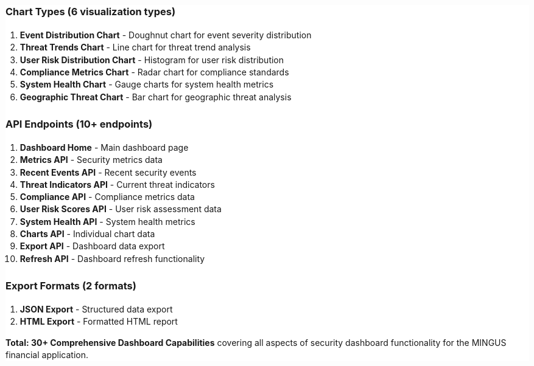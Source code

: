 ### **Chart Types (6 visualization types)**
1. **Event Distribution Chart** - Doughnut chart for event severity distribution
2. **Threat Trends Chart** - Line chart for threat trend analysis
3. **User Risk Distribution Chart** - Histogram for user risk distribution
4. **Compliance Metrics Chart** - Radar chart for compliance standards
5. **System Health Chart** - Gauge charts for system health metrics
6. **Geographic Threat Chart** - Bar chart for geographic threat analysis

### **API Endpoints (10+ endpoints)**
1. **Dashboard Home** - Main dashboard page
2. **Metrics API** - Security metrics data
3. **Recent Events API** - Recent security events
4. **Threat Indicators API** - Current threat indicators
5. **Compliance API** - Compliance metrics data
6. **User Risk Scores API** - User risk assessment data
7. **System Health API** - System health metrics
8. **Charts API** - Individual chart data
9. **Export API** - Dashboard data export
10. **Refresh API** - Dashboard refresh functionality

### **Export Formats (2 formats)**
1. **JSON Export** - Structured data export
2. **HTML Export** - Formatted HTML report

**Total: 30+ Comprehensive Dashboard Capabilities** covering all aspects of security dashboard functionality for the MINGUS financial application. 